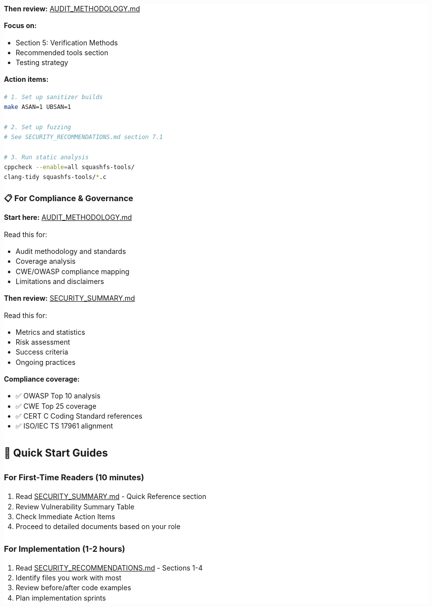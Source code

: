 **Then review:** [AUDIT_METHODOLOGY.md](AUDIT_METHODOLOGY.md)

**Focus on:**
- Section 5: Verification Methods
- Recommended tools section
- Testing strategy

**Action items:**
```bash
# 1. Set up sanitizer builds
make ASAN=1 UBSAN=1

# 2. Set up fuzzing
# See SECURITY_RECOMMENDATIONS.md section 7.1

# 3. Run static analysis
cppcheck --enable=all squashfs-tools/
clang-tidy squashfs-tools/*.c
```

### 📋 For Compliance & Governance
**Start here:** [AUDIT_METHODOLOGY.md](AUDIT_METHODOLOGY.md)

Read this for:
- Audit methodology and standards
- Coverage analysis
- CWE/OWASP compliance mapping
- Limitations and disclaimers

**Then review:** [SECURITY_SUMMARY.md](SECURITY_SUMMARY.md)

Read this for:
- Metrics and statistics
- Risk assessment
- Success criteria
- Ongoing practices

**Compliance coverage:**
- ✅ OWASP Top 10 analysis
- ✅ CWE Top 25 coverage
- ✅ CERT C Coding Standard references
- ✅ ISO/IEC TS 17961 alignment

## 🚀 Quick Start Guides

### For First-Time Readers (10 minutes)
1. Read [SECURITY_SUMMARY.md](SECURITY_SUMMARY.md) - Quick Reference section
2. Review Vulnerability Summary Table
3. Check Immediate Action Items
4. Proceed to detailed documents based on your role

### For Implementation (1-2 hours)
1. Read [SECURITY_RECOMMENDATIONS.md](SECURITY_RECOMMENDATIONS.md) - Sections 1-4
2. Identify files you work with most
3. Review before/after code examples
4. Plan implementation sprints
